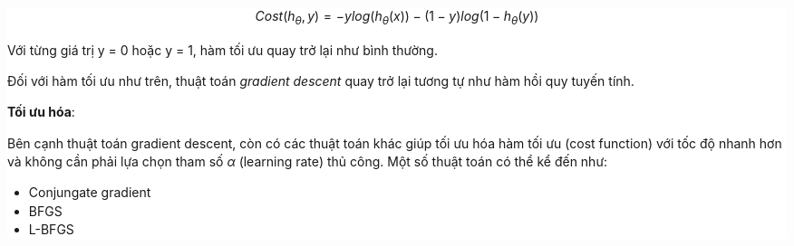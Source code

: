 $$Cost(h_\theta, y) = -y log(h_\theta(x)) - (1-y)log(1-h_\theta(y))$$

Với từng giá trị y = 0 hoặc y = 1, hàm tối ưu quay trở lại như bình thường.

Đối với hàm tối ưu như trên, thuật toán *gradient descent* quay trở lại tương tự như hàm hồi quy tuyến tính.

**Tối ưu hóa**:

Bên cạnh thuật toán gradient descent, còn có các thuật toán khác giúp tối ưu hóa hàm tối ưu (cost function) với tốc độ nhanh hơn và không cần phải lựa chọn tham số $\alpha$ (learning rate) thủ công. Một số thuật toán có thể kể đến như:

- Conjungate gradient
- BFGS
- L-BFGS
